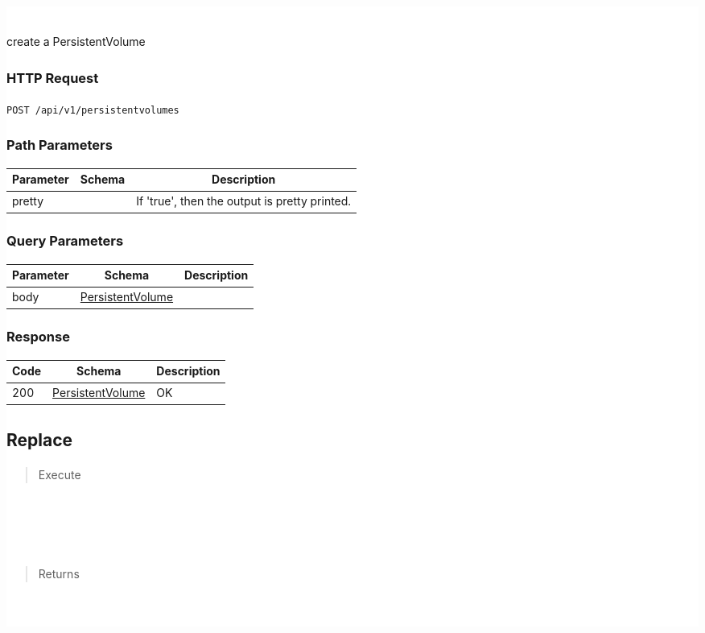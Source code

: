 
```yaml



```



create a PersistentVolume

### HTTP Request

`POST /api/v1/persistentvolumes`

### Path Parameters

Parameter    | Schema     | Description
------------ | ---------- | -----------
pretty |  | If 'true', then the output is pretty printed.

### Query Parameters

Parameter    | Schema     | Description
------------ | ---------- | -----------
body | [PersistentVolume](#persistentvolume-v1) | 

### Response

Code         | Schema     | Description
------------ | ---------- | -----------
200 | [PersistentVolume](#persistentvolume-v1) | OK


## Replace

> Execute

```shell



```



```yaml



```

> Returns

```shell



```

